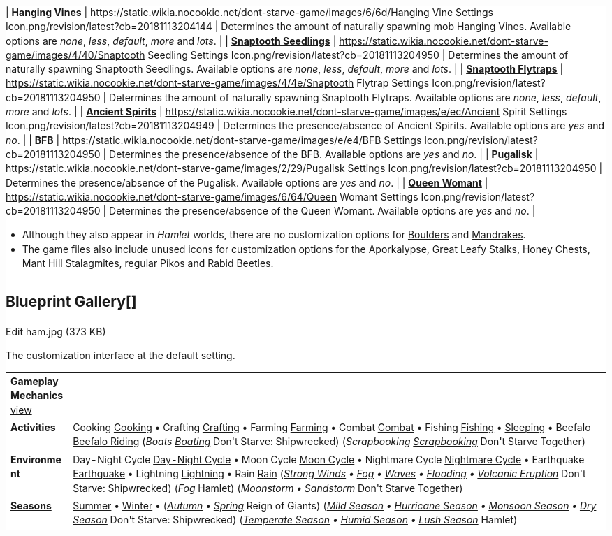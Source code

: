 | **[Hanging Vines](/wiki/Hanging_Vine "Hanging Vine")** | https://static.wikia.nocookie.net/dont-starve-game/images/6/6d/Hanging Vine Settings Icon.png/revision/latest?cb=20181113204144 | Determines the amount of naturally spawning mob Hanging Vines. Available options are *none*, *less*, *default*, *more* and *lots*. |
| **[Snaptooth Seedlings](/wiki/Snaptooth "Snaptooth")** | https://static.wikia.nocookie.net/dont-starve-game/images/4/40/Snaptooth Seedling Settings Icon.png/revision/latest?cb=20181113204950 | Determines the amount of naturally spawning Snaptooth Seedlings. Available options are *none*, *less*, *default*, *more* and *lots*. |
| **[Snaptooth Flytraps](/wiki/Snaptooth "Snaptooth")** | https://static.wikia.nocookie.net/dont-starve-game/images/4/4e/Snaptooth Flytrap Settings Icon.png/revision/latest?cb=20181113204950 | Determines the amount of naturally spawning Snaptooth Flytraps. Available options are *none*, *less*, *default*, *more* and *lots*. |
| **[Ancient Spirits](/wiki/Ancient_Spirit "Ancient Spirit")** | https://static.wikia.nocookie.net/dont-starve-game/images/e/ec/Ancient Spirit Settings Icon.png/revision/latest?cb=20181113204949 | Determines the presence/absence of Ancient Spirits. Available options are *yes* and *no*. |
| **[BFB](/wiki/BFB "BFB")** | https://static.wikia.nocookie.net/dont-starve-game/images/e/e4/BFB Settings Icon.png/revision/latest?cb=20181113204950 | Determines the presence/absence of the BFB. Available options are *yes* and *no*. |
| **[Pugalisk](/wiki/Pugalisk "Pugalisk")** | https://static.wikia.nocookie.net/dont-starve-game/images/2/29/Pugalisk Settings Icon.png/revision/latest?cb=20181113204950 | Determines the presence/absence of the Pugalisk. Available options are *yes* and *no*. |
| **[Queen Womant](/wiki/Queen_Womant "Queen Womant")** | https://static.wikia.nocookie.net/dont-starve-game/images/6/64/Queen Womant Settings Icon.png/revision/latest?cb=20181113204950 | Determines the presence/absence of the Queen Womant. Available options are *yes* and *no*. |

* Although they also appear in *Hamlet* worlds, there are no customization options for [Boulders](/wiki/Boulder "Boulder") and [Mandrakes](/wiki/Mandrake "Mandrake").
* The game files also include unused icons for customization options for the [Aporkalypse](/wiki/Aporkalypse "Aporkalypse"), [Great Leafy Stalks](/wiki/Great_Leafy_Stalk "Great Leafy Stalk"), [Honey Chests](/wiki/Honey_Chest "Honey Chest"), Mant Hill [Stalagmites](/wiki/Stalagmite "Stalagmite"), regular [Pikos](/wiki/Piko "Piko") and [Rabid Beetles](/wiki/Glowfly "Glowfly").

## Blueprint Gallery[]

Edit ham.jpg (373 KB)

The customization interface at the default setting.

|  |  |
| --- | --- |
| **Gameplay Mechanics** [view](/wiki/Template:Gameplay "Template:Gameplay") | |
| **Activities** | Cooking [Cooking](/wiki/Cooking "Cooking") • Crafting [Crafting](/wiki/Crafting "Crafting") • Farming [Farming](/wiki/Farming "Farming") • Combat [Combat](/wiki/Combat "Combat") • Fishing [Fishing](/wiki/Fishing "Fishing") • [Sleeping](/wiki/Sleeping "Sleeping") • Beefalo [Beefalo Riding](/wiki/Beefalo "Beefalo")  (*Boats [Boating](/wiki/Boats "Boats")* Don't Starve: Shipwrecked) (*Scrapbooking [Scrapbooking](/wiki/Scrapbooking "Scrapbooking")* Don't Starve Together) |
| **Environment** | Day-Night Cycle [Day-Night Cycle](/wiki/Day-Night_Cycle "Day-Night Cycle") • Moon Cycle [Moon Cycle](/wiki/Moon_Cycle "Moon Cycle") • Nightmare Cycle [Nightmare Cycle](/wiki/Nightmare_Cycle "Nightmare Cycle") • Earthquake [Earthquake](/wiki/Earthquake "Earthquake") • Lightning [Lightning](/wiki/Lightning "Lightning") • Rain [Rain](/wiki/Rain "Rain")  (*[Strong Winds](/wiki/Strong_Winds "Strong Winds") • [Fog](/wiki/Fog "Fog") • [Waves](/wiki/Waves "Waves") • [Flooding](/wiki/Flooding "Flooding") • [Volcanic Eruption](/wiki/Volcano/Object#Eruptions "Volcano/Object")* Don't Starve: Shipwrecked) (*[Fog](/wiki/Fog#Hamlet "Fog")* Hamlet) (*[Moonstorm](/wiki/Moonstorm "Moonstorm") • [Sandstorm](/wiki/Sandstorm "Sandstorm")* Don't Starve Together) |
| **[Seasons](/wiki/Seasons "Seasons")** | [Summer](/wiki/Seasons/Summer "Seasons/Summer") • [Winter](/wiki/Seasons/Winter "Seasons/Winter") • (*[Autumn](/wiki/Seasons/Autumn "Seasons/Autumn")* • *[Spring](/wiki/Seasons/Spring "Seasons/Spring")* Reign of Giants)  (*[Mild Season](/wiki/Seasons/Mild "Seasons/Mild") • [Hurricane Season](/wiki/Seasons/Hurricane "Seasons/Hurricane") • [Monsoon Season](/wiki/Seasons/Monsoon "Seasons/Monsoon") • [Dry Season](/wiki/Seasons/Dry "Seasons/Dry")* Don't Starve: Shipwrecked) (*[Temperate Season](/wiki/Seasons/Temperate "Seasons/Temperate") • [Humid Season](/wiki/Seasons/Humid "Seasons/Humid") • [Lush Season](/wiki/Seasons/Lush "Seasons/Lush")* Hamlet) |